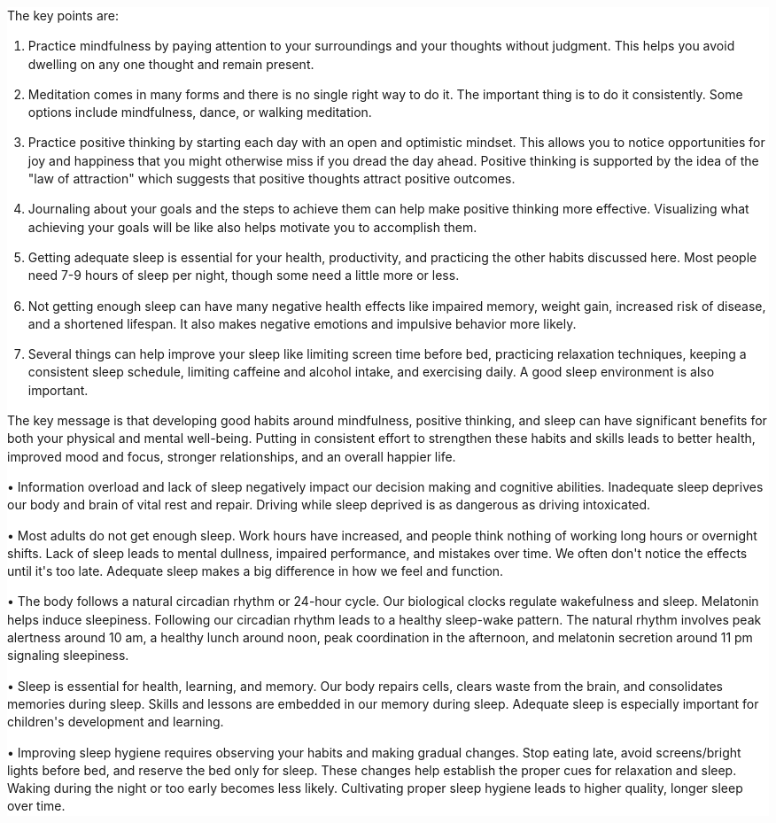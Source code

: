  

The key points are:

1. Practice mindfulness by paying attention to your surroundings and your thoughts without judgment. This helps you avoid dwelling on any one thought and remain present. 

2. Meditation comes in many forms and there is no single right way to do it. The important thing is to do it consistently. Some options include mindfulness, dance, or walking meditation.

3. Practice positive thinking by starting each day with an open and optimistic mindset. This allows you to notice opportunities for joy and happiness that you might otherwise miss if you dread the day ahead. Positive thinking is supported by the idea of the "law of attraction" which suggests that positive thoughts attract positive outcomes. 

4. Journaling about your goals and the steps to achieve them can help make positive thinking more effective. Visualizing what achieving your goals will be like also helps motivate you to accomplish them.

5. Getting adequate sleep is essential for your health, productivity, and practicing the other habits discussed here. Most people need 7-9 hours of sleep per night, though some need a little more or less. 

6. Not getting enough sleep can have many negative health effects like impaired memory, weight gain, increased risk of disease, and a shortened lifespan. It also makes negative emotions and impulsive behavior more likely.

7. Several things can help improve your sleep like limiting screen time before bed, practicing relaxation techniques, keeping a consistent sleep schedule, limiting caffeine and alcohol intake, and exercising daily. A good sleep environment is also important.

The key message is that developing good habits around mindfulness, positive thinking, and sleep can have significant benefits for both your physical and mental well-being. Putting in consistent effort to strengthen these habits and skills leads to better health, improved mood and focus, stronger relationships, and an overall happier life.

 

• Information overload and lack of sleep negatively impact our decision making and cognitive abilities. Inadequate sleep deprives our body and brain of vital rest and repair. Driving while sleep deprived is as dangerous as driving intoxicated. 

• Most adults do not get enough sleep. Work hours have increased, and people think nothing of working long hours or overnight shifts. Lack of sleep leads to mental dullness, impaired performance, and mistakes over time. We often don't notice the effects until it's too late. Adequate sleep makes a big difference in how we feel and function.

• The body follows a natural circadian rhythm or 24-hour cycle. Our biological clocks regulate wakefulness and sleep. Melatonin helps induce sleepiness. Following our circadian rhythm leads to a healthy sleep-wake pattern. The natural rhythm involves peak alertness around 10 am, a healthy lunch around noon, peak coordination in the afternoon, and melatonin secretion around 11 pm signaling sleepiness.

• Sleep is essential for health, learning, and memory. Our body repairs cells, clears waste from the brain, and consolidates memories during sleep. Skills and lessons are embedded in our memory during sleep. Adequate sleep is especially important for children's development and learning. 

• Improving sleep hygiene requires observing your habits and making gradual changes. Stop eating late, avoid screens/bright lights before bed, and reserve the bed only for sleep. These changes help establish the proper cues for relaxation and sleep. Waking during the night or too early becomes less likely. Cultivating proper sleep hygiene leads to higher quality, longer sleep over time.

